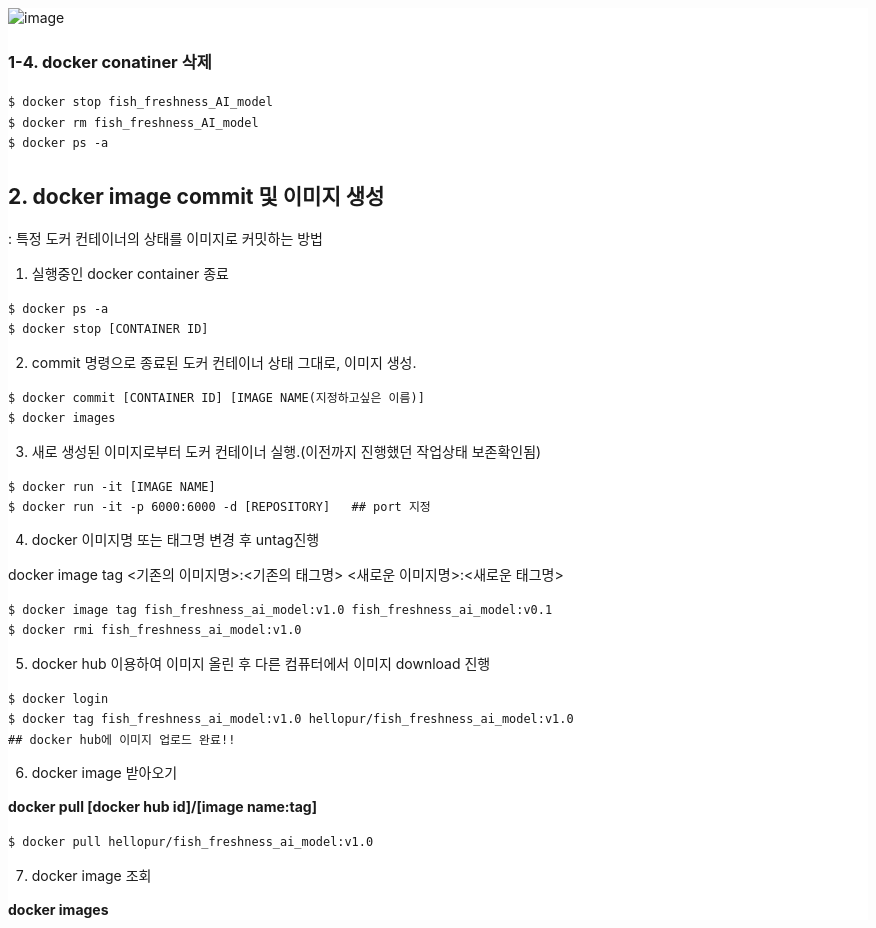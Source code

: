 ![image](https://github.com/OC-JSPark/oc-jspark.github.io/assets/46878973/7cedede7-0c3d-41a9-a7e8-cf02fd1e6f4d)

### 1-4. docker conatiner 삭제
```
$ docker stop fish_freshness_AI_model
$ docker rm fish_freshness_AI_model   
$ docker ps -a
```

## 2. docker image commit 및 이미지 생성
: 특정 도커 컨테이너의 상태를 이미지로 커밋하는 방법

1. 실행중인 docker container 종료

```
$ docker ps -a
$ docker stop [CONTAINER ID]
```

2. commit 명령으로 종료된 도커 컨테이너 상태 그대로, 이미지 생성.
```
$ docker commit [CONTAINER ID] [IMAGE NAME(지정하고싶은 이름)]
$ docker images
```

3. 새로 생성된 이미지로부터 도커 컨테이너 실행.(이전까지 진행했던 작업상태 보존확인됨) 
```
$ docker run -it [IMAGE NAME]
$ docker run -it -p 6000:6000 -d [REPOSITORY]   ## port 지정
```



4. docker 이미지명 또는 태그명 변경 후 untag진행

docker image tag <기존의 이미지명>:<기존의 태그명> <새로운 이미지명>:<새로운 태그명>
```
$ docker image tag fish_freshness_ai_model:v1.0 fish_freshness_ai_model:v0.1
$ docker rmi fish_freshness_ai_model:v1.0       
```

5. docker hub 이용하여 이미지 올린 후 다른 컴퓨터에서 이미지 download 진행

```
$ docker login
$ docker tag fish_freshness_ai_model:v1.0 hellopur/fish_freshness_ai_model:v1.0
## docker hub에 이미지 업로드 완료!!
```
6. docker image 받아오기

**docker pull [docker hub id]/[image name:tag]**

```
$ docker pull hellopur/fish_freshness_ai_model:v1.0
```
7.  docker image 조회

**docker images**
